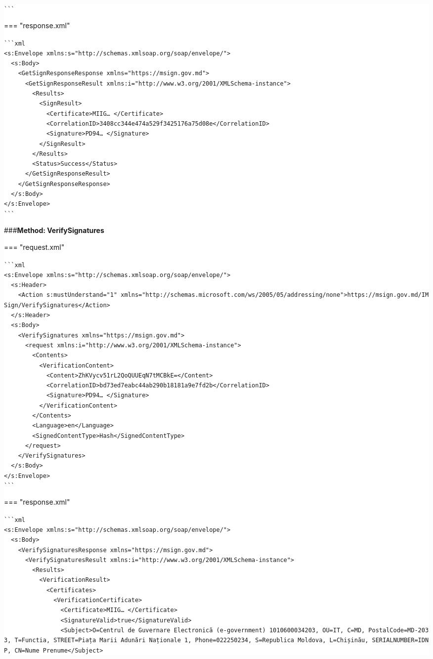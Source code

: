     ```

=== "response.xml"

    ```xml
    <s:Envelope xmlns:s="http://schemas.xmlsoap.org/soap/envelope/">
      <s:Body>
        <GetSignResponseResponse xmlns="https://msign.gov.md">
          <GetSignResponseResult xmlns:i="http://www.w3.org/2001/XMLSchema-instance">
            <Results>
              <SignResult>
                <Certificate>MIIG… </Certificate>
                <CorrelationID>3408cc344e474a529f3425176a75d08e</CorrelationID>
                <Signature>PD94… </Signature>
              </SignResult>
            </Results>
            <Status>Success</Status>
          </GetSignResponseResult>
        </GetSignResponseResponse>
      </s:Body>
    </s:Envelope>
    ```

###**Method: VerifySignatures**

=== "request.xml"

    ```xml
    <s:Envelope xmlns:s="http://schemas.xmlsoap.org/soap/envelope/">
      <s:Header>
        <Action s:mustUnderstand="1" xmlns="http://schemas.microsoft.com/ws/2005/05/addressing/none">https://msign.gov.md/IMSign/VerifySignatures</Action>
      </s:Header>
      <s:Body>
        <VerifySignatures xmlns="https://msign.gov.md">
          <request xmlns:i="http://www.w3.org/2001/XMLSchema-instance">
            <Contents>
              <VerificationContent>
                <Content>ZhKVycv51rL2QoQUUEqN7tMCBkE=</Content>
                <CorrelationID>bd73ed7eabc44ab290b18181a9e7fd2b</CorrelationID>
                <Signature>PD94… </Signature>
              </VerificationContent>
            </Contents>
            <Language>en</Language>
            <SignedContentType>Hash</SignedContentType>
          </request>
        </VerifySignatures>
      </s:Body>
    </s:Envelope>
    ```

=== "response.xml"

    ```xml
    <s:Envelope xmlns:s="http://schemas.xmlsoap.org/soap/envelope/">
      <s:Body>
        <VerifySignaturesResponse xmlns="https://msign.gov.md">
          <VerifySignaturesResult xmlns:i="http://www.w3.org/2001/XMLSchema-instance">
            <Results>
              <VerificationResult>
                <Certificates>
                  <VerificationCertificate>
                    <Certificate>MIIG… </Certificate>
                    <SignatureValid>true</SignatureValid>
                    <Subject>O=Centrul de Guvernare Electronică (e-government) 1010600034203, OU=IT, C=MD, PostalCode=MD-2033, T=Functia, STREET=Piața Marii Adunări Naționale 1, Phone=022250234, S=Republica Moldova, L=Chișinău, SERIALNUMBER=IDNP, CN=Nume Prenume</Subject>